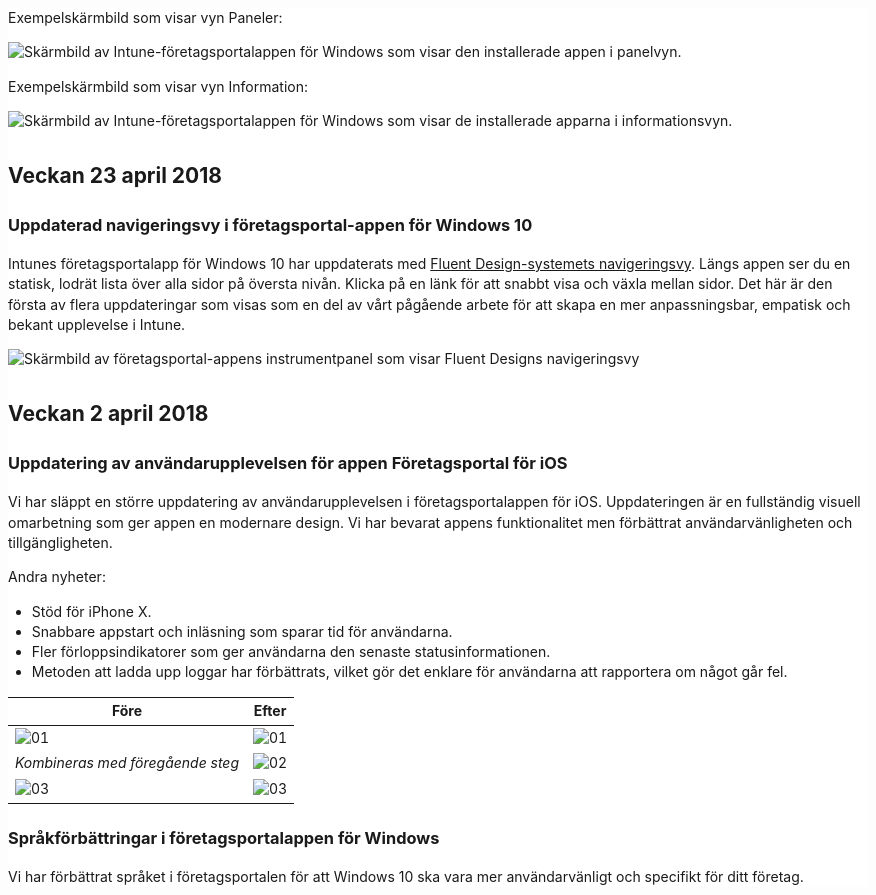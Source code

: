 Exempelskärmbild som visar vyn Paneler:  
 
![Skärmbild av Intune-företagsportalappen för Windows som visar den installerade appen i panelvyn.](/intune/media/tiles-installed-view-cpapp-1807.png)  

Exempelskärmbild som visar vyn Information:  

![Skärmbild av Intune-företagsportalappen för Windows som visar de installerade apparna i informationsvyn.](/intune/media/details-installed-view-cpapp-1807.png) 

## <a name="week-of-april-23-2018"></a>Veckan 23 april 2018
### <a name="updated-navigation-view-in-the-company-portal-app-for-windows-10----1195010---"></a>Uppdaterad navigeringsvy i företagsportal-appen för Windows 10 
Intunes företagsportalapp för Windows 10 har uppdaterats med [Fluent Design-systemets navigeringsvy](https://docs.microsoft.com/windows/uwp/design/basics/navigation-basics). Längs appen ser du en statisk, lodrät lista över alla sidor på översta nivån. Klicka på en länk för att snabbt visa och växla mellan sidor. Det här är den första av flera uppdateringar som visas som en del av vårt pågående arbete för att skapa en mer anpassningsbar, empatisk och bekant upplevelse i Intune. 

![Skärmbild av företagsportal-appens instrumentpanel som visar Fluent Designs navigeringsvy](./media/1804_WindowsCP_Fluent_01.png)


## <a name="week-of-april-2-2018"></a>Veckan 2 april 2018

### <a name="user-experience-update-for-the-company-portal-app-for-ios----1412866---"></a>Uppdatering av användarupplevelsen för appen Företagsportal för iOS 
Vi har släppt en större uppdatering av användarupplevelsen i företagsportalappen för iOS. Uppdateringen är en fullständig visuell omarbetning som ger appen en modernare design. Vi har bevarat appens funktionalitet men förbättrat användarvänligheten och tillgängligheten.  

Andra nyheter:
- Stöd för iPhone X.
- Snabbare appstart och inläsning som sparar tid för användarna.
- Fler förloppsindikatorer som ger användarna den senaste statusinformationen.
- Metoden att ladda upp loggar har förbättrats, vilket gör det enklare för användarna att rapportera om något går fel.  

|Före|Efter|
|---|---|
|![01](/intune/media/cp_iosRedesign_before_1803_01.png)|![01](/intune/media/cp_iosRedesign_after_1803_01.png)|
|*Kombineras med föregående steg*|![02](/intune/media/cp_iosRedesign_after_1803_02.png)|
|![03](/intune/media/cp_iosRedesign_before_1803_02.png)|![03](/intune/media/cp_iosRedesign_after_1803_03.png)|

### <a name="improvements-to-the-language-in-the-company-portal-app-for-windows----1683758---"></a>Språkförbättringar i företagsportalappen för Windows 
Vi har förbättrat språket i företagsportalen för att Windows 10 ska vara mer användarvänligt och specifikt för ditt företag.

